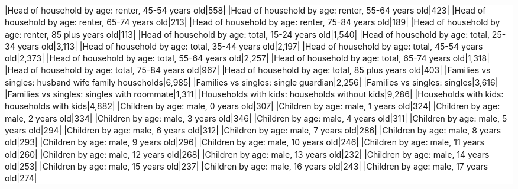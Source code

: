 |Head of household by age: renter, 45-54 years old|558|
|Head of household by age: renter, 55-64 years old|423|
|Head of household by age: renter, 65-74 years old|213|
|Head of household by age: renter, 75-84 years old|189|
|Head of household by age: renter, 85 plus years old|113|
|Head of household by age: total, 15-24 years old|1,540|
|Head of household by age: total, 25-34 years old|3,113|
|Head of household by age: total, 35-44 years old|2,197|
|Head of household by age: total, 45-54 years old|2,373|
|Head of household by age: total, 55-64 years old|2,257|
|Head of household by age: total, 65-74 years old|1,318|
|Head of household by age: total, 75-84 years old|967|
|Head of household by age: total, 85 plus years old|403|
|Families vs singles: husband wife family households|6,985|
|Families vs singles: single guardian|2,256|
|Families vs singles: singles|3,616|
|Families vs singles: singles with roommate|1,311|
|Households with kids: households without kids|9,286|
|Households with kids: households with kids|4,882|
|Children by age: male, 0 years old|307|
|Children by age: male, 1 years old|324|
|Children by age: male, 2 years old|334|
|Children by age: male, 3 years old|346|
|Children by age: male, 4 years old|311|
|Children by age: male, 5 years old|294|
|Children by age: male, 6 years old|312|
|Children by age: male, 7 years old|286|
|Children by age: male, 8 years old|293|
|Children by age: male, 9 years old|296|
|Children by age: male, 10 years old|246|
|Children by age: male, 11 years old|260|
|Children by age: male, 12 years old|268|
|Children by age: male, 13 years old|232|
|Children by age: male, 14 years old|253|
|Children by age: male, 15 years old|237|
|Children by age: male, 16 years old|243|
|Children by age: male, 17 years old|274|